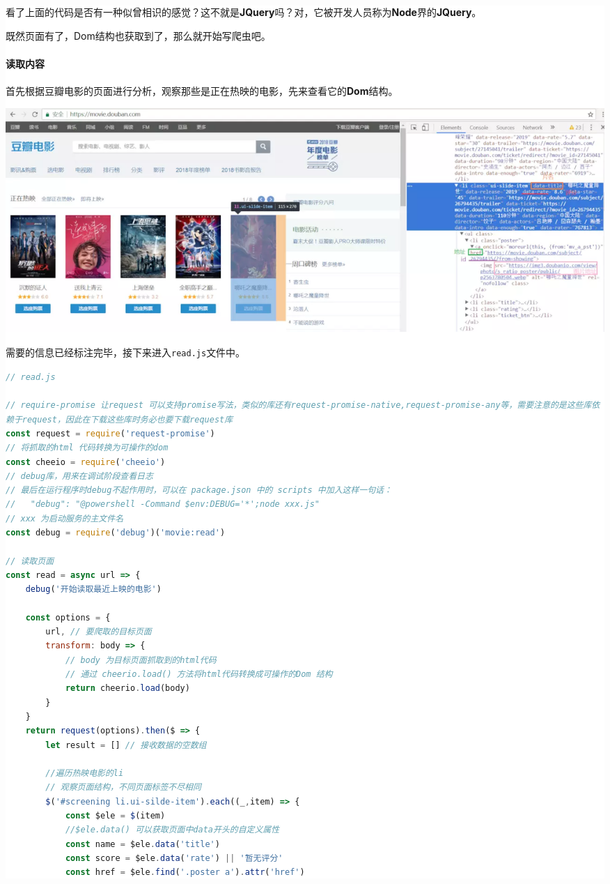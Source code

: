 看了上面的代码是否有一种似曾相识的感觉？这不就是**JQuery**吗？对，它被开发人员称为**Node**界的**JQuery**。

既然页面有了，Dom结构也获取到了，那么就开始写爬虫吧。

#### 读取内容

首先根据豆瓣电影的页面进行分析，观察那些是正在热映的电影，先来查看它的**Dom**结构。

![img](./images/spider/16c9f5a4442a98b3.b4afe66f.jpg)

需要的信息已经标注完毕，接下来进入`read.js`文件中。

```js
// read.js

// require-promise 让request 可以支持promise写法，类似的库还有request-promise-native,request-promise-any等，需要注意的是这些库依赖于request，因此在下载这些库时务必也要下载request库
const request = require('request-promise')
// 将抓取的html 代码转换为可操作的dom
const cheeio = require('cheeio')
// debug库，用来在调试阶段查看日志
// 最后在运行程序时debug不起作用时，可以在 package.json 中的 scripts 中加入这样一句话：
//   "debug": "@powershell -Command $env:DEBUG='*';node xxx.js"
// xxx 为启动服务的主文件名
const debug = require('debug')('movie:read')

// 读取页面
const read = async url => {
    debug('开始读取最近上映的电影')
    
    const options = {
        url, // 要爬取的目标页面
        transform: body => {
            // body 为目标页面抓取到的html代码
            // 通过 cheerio.load() 方法将html代码转换成可操作的Dom 结构
            return cheerio.load(body)
        }
    }
    return request(options).then($ => {
        let result = [] // 接收数据的空数组
        
        //遍历热映电影的li
        // 观察页面结构，不同页面标签不尽相同
        $('#screening li.ui-silde-item').each((_,item) => {
            const $ele = $(item)
            //$ele.data() 可以获取页面中data开头的自定义属性
            const name = $ele.data('title')
            const score = $ele.data('rate') || '暂无评分'
            const href = $ele.find('.poster a').attr('href')
```